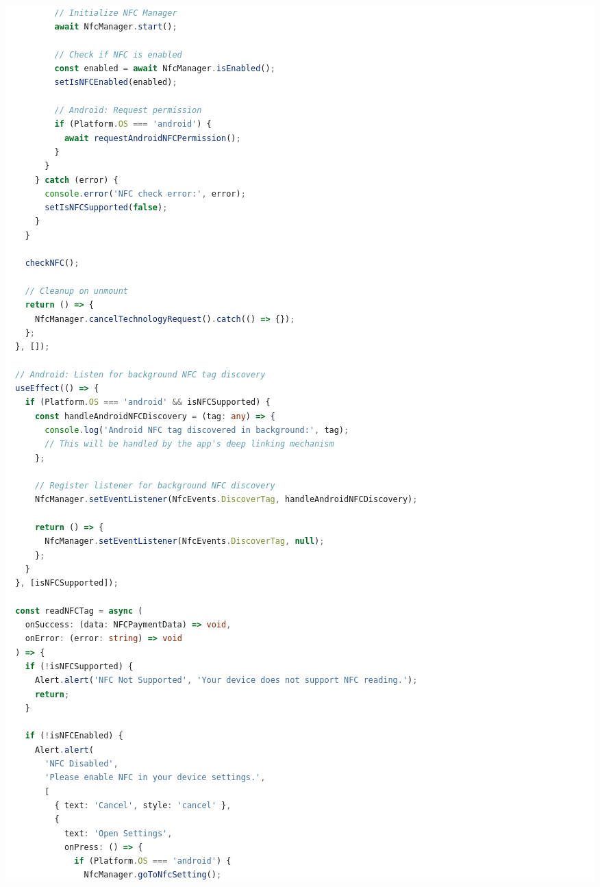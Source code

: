 ```typescript
          // Initialize NFC Manager
          await NfcManager.start();

          // Check if NFC is enabled
          const enabled = await NfcManager.isEnabled();
          setIsNFCEnabled(enabled);

          // Android: Request permission
          if (Platform.OS === 'android') {
            await requestAndroidNFCPermission();
          }
        }
      } catch (error) {
        console.error('NFC check error:', error);
        setIsNFCSupported(false);
      }
    }

    checkNFC();

    // Cleanup on unmount
    return () => {
      NfcManager.cancelTechnologyRequest().catch(() => {});
    };
  }, []);

  // Android: Listen for background NFC tag discovery
  useEffect(() => {
    if (Platform.OS === 'android' && isNFCSupported) {
      const handleAndroidNFCDiscovery = (tag: any) => {
        console.log('Android NFC tag discovered in background:', tag);
        // This will be handled by the app's deep linking mechanism
      };

      // Register listener for background NFC discovery
      NfcManager.setEventListener(NfcEvents.DiscoverTag, handleAndroidNFCDiscovery);

      return () => {
        NfcManager.setEventListener(NfcEvents.DiscoverTag, null);
      };
    }
  }, [isNFCSupported]);

  const readNFCTag = async (
    onSuccess: (data: NFCPaymentData) => void,
    onError: (error: string) => void
  ) => {
    if (!isNFCSupported) {
      Alert.alert('NFC Not Supported', 'Your device does not support NFC reading.');
      return;
    }

    if (!isNFCEnabled) {
      Alert.alert(
        'NFC Disabled',
        'Please enable NFC in your device settings.',
        [
          { text: 'Cancel', style: 'cancel' },
          {
            text: 'Open Settings',
            onPress: () => {
              if (Platform.OS === 'android') {
                NfcManager.goToNfcSetting();
```